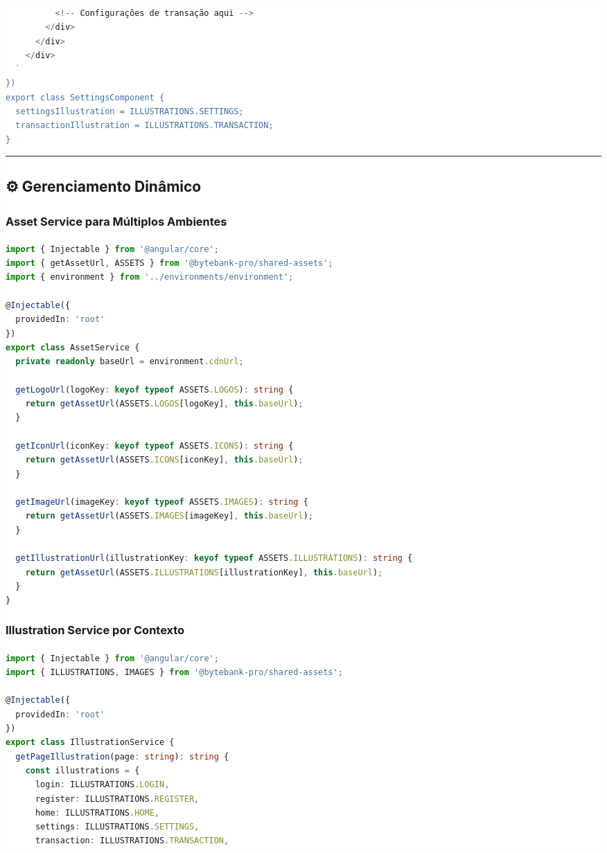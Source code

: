 ```typescript
          <!-- Configurações de transação aqui -->
        </div>
      </div>
    </div>
  `
})
export class SettingsComponent {
  settingsIllustration = ILLUSTRATIONS.SETTINGS;
  transactionIllustration = ILLUSTRATIONS.TRANSACTION;
}
```

---

## ⚙️ Gerenciamento Dinâmico

### Asset Service para Múltiplos Ambientes

```typescript
import { Injectable } from '@angular/core';
import { getAssetUrl, ASSETS } from '@bytebank-pro/shared-assets';
import { environment } from '../environments/environment';

@Injectable({
  providedIn: 'root'
})
export class AssetService {
  private readonly baseUrl = environment.cdnUrl;

  getLogoUrl(logoKey: keyof typeof ASSETS.LOGOS): string {
    return getAssetUrl(ASSETS.LOGOS[logoKey], this.baseUrl);
  }

  getIconUrl(iconKey: keyof typeof ASSETS.ICONS): string {
    return getAssetUrl(ASSETS.ICONS[iconKey], this.baseUrl);
  }

  getImageUrl(imageKey: keyof typeof ASSETS.IMAGES): string {
    return getAssetUrl(ASSETS.IMAGES[imageKey], this.baseUrl);
  }

  getIllustrationUrl(illustrationKey: keyof typeof ASSETS.ILLUSTRATIONS): string {
    return getAssetUrl(ASSETS.ILLUSTRATIONS[illustrationKey], this.baseUrl);
  }
}
```

### Illustration Service por Contexto

```typescript
import { Injectable } from '@angular/core';
import { ILLUSTRATIONS, IMAGES } from '@bytebank-pro/shared-assets';

@Injectable({
  providedIn: 'root'
})
export class IllustrationService {
  getPageIllustration(page: string): string {
    const illustrations = {
      login: ILLUSTRATIONS.LOGIN,
      register: ILLUSTRATIONS.REGISTER,
      home: ILLUSTRATIONS.HOME,
      settings: ILLUSTRATIONS.SETTINGS,
      transaction: ILLUSTRATIONS.TRANSACTION,
```